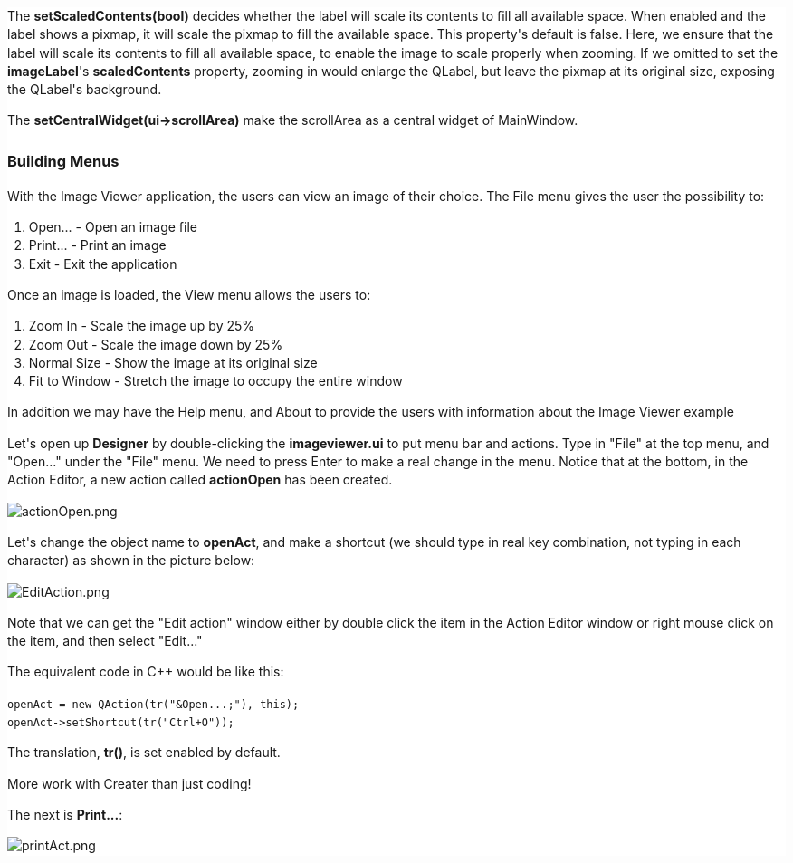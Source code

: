 The **setScaledContents(bool)** decides whether the label will  scale its contents to fill all available space. When enabled and the label shows a pixmap, it will scale the pixmap to  fill the available space. This property's default is false. Here, we ensure that the label will  scale its contents to fill all available space, to enable the image to  scale properly when zooming. If we omitted to set the **imageLabel**'s **scaledContents** property, zooming in would enlarge the QLabel, but leave the pixmap at its original size, exposing the QLabel's background.

The **setCentralWidget(ui->scrollArea)** make the scrollArea as a central widget of MainWindow.

### Building Menus

With the Image Viewer application, the users can view an image of their choice. The File menu gives the user the possibility to:

1. Open... - Open an image file
2. Print... - Print an image
3. Exit - Exit the application

Once an image is loaded, the View menu allows the users to:

1. Zoom In - Scale the image up by 25%
2. Zoom Out - Scale the image down by 25%
3. Normal Size - Show the image at its original size
4. Fit to Window - Stretch the image to occupy the entire window

In addition we may have the Help menu, and About to provide the users with information about the Image Viewer example

Let's open up **Designer** by double-clicking the **imageviewer.ui** to put menu bar and actions. Type in "File" at the top menu, and  "Open..." under the "File" menu. We need to press Enter to make a real  change in the menu. Notice that at the bottom, in the Action Editor, a  new action called **actionOpen** has been created.

![actionOpen.png](https://www.bogotobogo.com/Qt/images/ImageViewerMainWindow/actionOpen.png)

Let's change the object name to **openAct**, and make a shortcut (we should type in real key combination, not typing in each character) as shown in the picture below:

![EditAction.png](https://www.bogotobogo.com/Qt/images/ImageViewerMainWindow/EditAction.png)

Note that we can get the "Edit action" window either by double click  the item in the Action Editor window or right mouse click on the item,  and then select "Edit..."

The equivalent code in C++ would be like this:

```
openAct = new QAction(tr("&Open...;"), this);
openAct->setShortcut(tr("Ctrl+O"));
```

The translation, **tr()**, is set enabled by default.

More work with Creater than just coding!

The next is **Print...**:

![printAct.png](https://www.bogotobogo.com/Qt/images/ImageViewerMainWindow/printAct.png)
